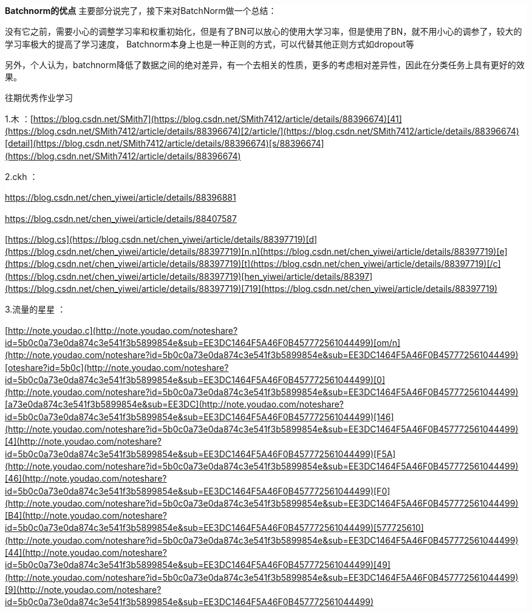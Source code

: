 **Batchnorm的优点**
主要部分说完了，接下来对BatchNorm做一个总结：

没有它之前，需要小心的调整学习率和权重初始化，但是有了BN可以放心的使用大学习率，但是使用了BN，就不用小心的调参了，较大的学习率极大的提高了学习速度，
Batchnorm本身上也是一种正则的方式，可以代替其他正则方式如dropout等

另外，个人认为，batchnorm降低了数据之间的绝对差异，有一个去相关的性质，更多的考虑相对差异性，因此在分类任务上具有更好的效果。

往期优秀作业学习

1.木 ：[https://blog.csdn.net/SMith7](https://blog.csdn.net/SMith7412/article/details/88396674)[41](https://blog.csdn.net/SMith7412/article/details/88396674)[2/article/](https://blog.csdn.net/SMith7412/article/details/88396674)[detail](https://blog.csdn.net/SMith7412/article/details/88396674)[s/88396674](https://blog.csdn.net/SMith7412/article/details/88396674)



2.ckh ：

[htt](https://blog.csdn.net/chen_yiwei/article/details/88396881)[ps](https://blog.csdn.net/chen_yiwei/article/details/88396881)[:](https://blog.csdn.net/chen_yiwei/article/details/88396881)[/](https://blog.csdn.net/chen_yiwei/article/details/88396881)[/b](https://blog.csdn.net/chen_yiwei/article/details/88396881)[log.csd](https://blog.csdn.net/chen_yiwei/article/details/88396881)[n.net/chen_yiwei/article/details/88396881](https://blog.csdn.net/chen_yiwei/article/details/88396881)

[https://blog](https://blog.csdn.net/chen_yiwei/article/details/88407587)[.cs](https://blog.csdn.net/chen_yiwei/article/details/88407587)[dn.](https://blog.csdn.net/chen_yiwei/article/details/88407587)[n](https://blog.csdn.net/chen_yiwei/article/details/88407587)[et/chen_yiwei/article/details/88407587](https://blog.csdn.net/chen_yiwei/article/details/88407587)

[https://blog.cs](https://blog.csdn.net/chen_yiwei/article/details/88397719)[d](https://blog.csdn.net/chen_yiwei/article/details/88397719)[n.n](https://blog.csdn.net/chen_yiwei/article/details/88397719)[e](https://blog.csdn.net/chen_yiwei/article/details/88397719)[t](https://blog.csdn.net/chen_yiwei/article/details/88397719)[/c](https://blog.csdn.net/chen_yiwei/article/details/88397719)[hen_yiwei/article/details/88397](https://blog.csdn.net/chen_yiwei/article/details/88397719)[719](https://blog.csdn.net/chen_yiwei/article/details/88397719)



3.流量的星星 ：

[http://note.youdao.c](http://note.youdao.com/noteshare?id=5b0c0a73e0da874c3e541f3b5899854e&sub=EE3DC1464F5A46F0B457772561044499)[om/n](http://note.youdao.com/noteshare?id=5b0c0a73e0da874c3e541f3b5899854e&sub=EE3DC1464F5A46F0B457772561044499)[oteshare?id=5b0c](http://note.youdao.com/noteshare?id=5b0c0a73e0da874c3e541f3b5899854e&sub=EE3DC1464F5A46F0B457772561044499)[0](http://note.youdao.com/noteshare?id=5b0c0a73e0da874c3e541f3b5899854e&sub=EE3DC1464F5A46F0B457772561044499)[a73e0da874c3e541f3b5899854e&sub=EE3DC](http://note.youdao.com/noteshare?id=5b0c0a73e0da874c3e541f3b5899854e&sub=EE3DC1464F5A46F0B457772561044499)[146](http://note.youdao.com/noteshare?id=5b0c0a73e0da874c3e541f3b5899854e&sub=EE3DC1464F5A46F0B457772561044499)[4](http://note.youdao.com/noteshare?id=5b0c0a73e0da874c3e541f3b5899854e&sub=EE3DC1464F5A46F0B457772561044499)[F5A](http://note.youdao.com/noteshare?id=5b0c0a73e0da874c3e541f3b5899854e&sub=EE3DC1464F5A46F0B457772561044499)[46](http://note.youdao.com/noteshare?id=5b0c0a73e0da874c3e541f3b5899854e&sub=EE3DC1464F5A46F0B457772561044499)[F0](http://note.youdao.com/noteshare?id=5b0c0a73e0da874c3e541f3b5899854e&sub=EE3DC1464F5A46F0B457772561044499)[B4](http://note.youdao.com/noteshare?id=5b0c0a73e0da874c3e541f3b5899854e&sub=EE3DC1464F5A46F0B457772561044499)[577725610](http://note.youdao.com/noteshare?id=5b0c0a73e0da874c3e541f3b5899854e&sub=EE3DC1464F5A46F0B457772561044499)[44](http://note.youdao.com/noteshare?id=5b0c0a73e0da874c3e541f3b5899854e&sub=EE3DC1464F5A46F0B457772561044499)[49](http://note.youdao.com/noteshare?id=5b0c0a73e0da874c3e541f3b5899854e&sub=EE3DC1464F5A46F0B457772561044499)[9](http://note.youdao.com/noteshare?id=5b0c0a73e0da874c3e541f3b5899854e&sub=EE3DC1464F5A46F0B457772561044499)
